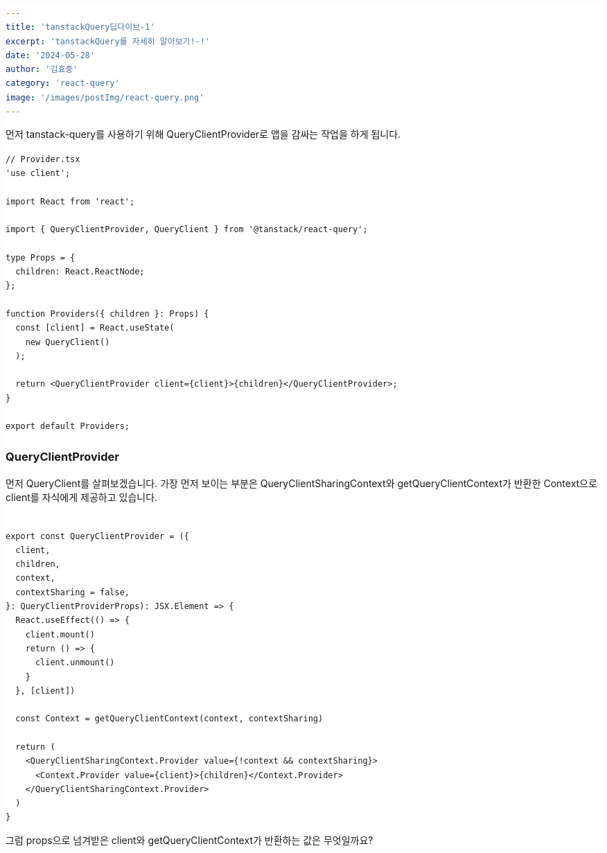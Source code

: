 ```yaml
---
title: 'tanstackQuery딥다이브-1'
excerpt: 'tanstackQuery를 자세히 알아보기!-!'
date: '2024-05-28'
author: '김효중'
category: 'react-query'
image: '/images/postImg/react-query.png'
---
```


먼저 tanstack-query를 사용하기 위해 QueryClientProvider로 앱을 감싸는 작업을 하게 됩니다.

```tsx
// Provider.tsx
'use client';

import React from 'react';

import { QueryClientProvider, QueryClient } from '@tanstack/react-query';

type Props = {
  children: React.ReactNode;
};

function Providers({ children }: Props) {
  const [client] = React.useState(
    new QueryClient()
  );

  return <QueryClientProvider client={client}>{children}</QueryClientProvider>;
}

export default Providers;
```

### QueryClientProvider

먼저 QueryClient를 살펴보겠습니다. 가장 먼저 보이는 부분은 QueryClientSharingContext와 getQueryClientContext가 반환한 Context으로 client를 자식에게 제공하고 있습니다.

```tsx

export const QueryClientProvider = ({
  client,
  children,
  context,
  contextSharing = false,
}: QueryClientProviderProps): JSX.Element => {
  React.useEffect(() => {
    client.mount()
    return () => {
      client.unmount()
    }
  }, [client])

  const Context = getQueryClientContext(context, contextSharing)

  return (
    <QueryClientSharingContext.Provider value={!context && contextSharing}>
      <Context.Provider value={client}>{children}</Context.Provider>
    </QueryClientSharingContext.Provider>
  )
}
```
그럼 props으로 넘겨받은 client와 getQueryClientContext가 반환하는 값은 무엇일까요?